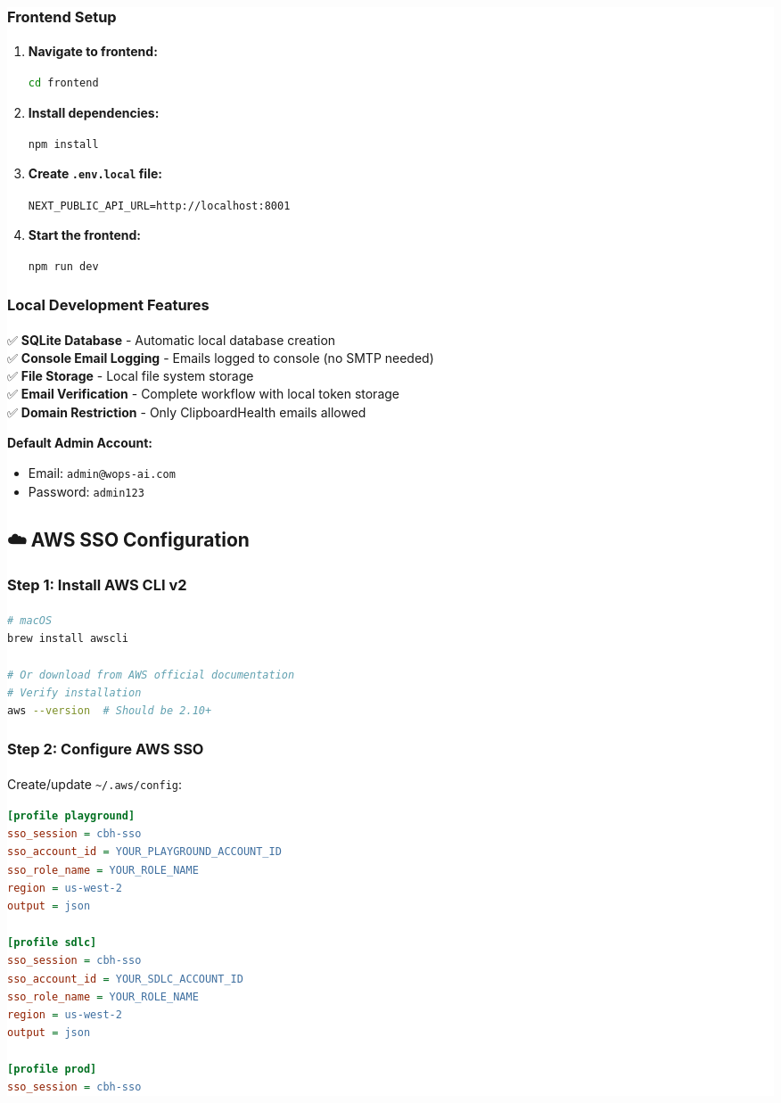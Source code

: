 ### Frontend Setup

1. **Navigate to frontend:**
   ```bash
   cd frontend
   ```

2. **Install dependencies:**
   ```bash
   npm install
   ```

3. **Create `.env.local` file:**
   ```env
   NEXT_PUBLIC_API_URL=http://localhost:8001
   ```

4. **Start the frontend:**
   ```bash
   npm run dev
   ```

### Local Development Features

✅ **SQLite Database** - Automatic local database creation  
✅ **Console Email Logging** - Emails logged to console (no SMTP needed)  
✅ **File Storage** - Local file system storage  
✅ **Email Verification** - Complete workflow with local token storage  
✅ **Domain Restriction** - Only ClipboardHealth emails allowed  

**Default Admin Account:**
- Email: `admin@wops-ai.com`
- Password: `admin123`

## ☁️ AWS SSO Configuration

### Step 1: Install AWS CLI v2

```bash
# macOS
brew install awscli

# Or download from AWS official documentation
# Verify installation
aws --version  # Should be 2.10+
```

### Step 2: Configure AWS SSO

Create/update `~/.aws/config`:

```ini
[profile playground]
sso_session = cbh-sso
sso_account_id = YOUR_PLAYGROUND_ACCOUNT_ID
sso_role_name = YOUR_ROLE_NAME
region = us-west-2
output = json

[profile sdlc]
sso_session = cbh-sso
sso_account_id = YOUR_SDLC_ACCOUNT_ID
sso_role_name = YOUR_ROLE_NAME
region = us-west-2
output = json

[profile prod]
sso_session = cbh-sso
```